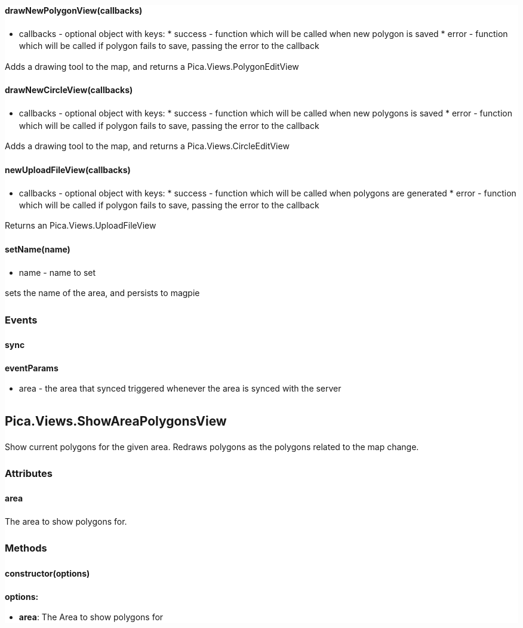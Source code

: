 #### drawNewPolygonView(callbacks)
* callbacks -
    optional object with keys:
      * success - function which will be called when new polygon is saved
      * error - function which will be called if polygon fails to save, passing the error to the callback

Adds a drawing tool to the map, and returns a Pica.Views.PolygonEditView

#### drawNewCircleView(callbacks)
* callbacks -
    optional object with keys:
      * success - function which will be called when new polygons is saved
      * error - function which will be called if polygon fails to save, passing the error to the callback

Adds a drawing tool to the map, and returns a Pica.Views.CircleEditView

#### newUploadFileView(callbacks)
* callbacks -
    optional object with keys:
      * success - function which will be called when polygons are generated
      * error - function which will be called if polygon fails to save, passing the error to the callback

Returns an Pica.Views.UploadFileView

#### setName(name)
* name - name to set

sets the name of the area, and persists to magpie

### Events

#### sync
**eventParams**

* area - the area that synced
triggered whenever the area is synced with the server

## Pica.Views.ShowAreaPolygonsView
Show current polygons for the given area. Redraws polygons as the polygons related
to the map change.

### Attributes
#### area
The area to show polygons for.

### Methods
#### constructor(options)

**options:**

* **area**: The Area to show polygons for
